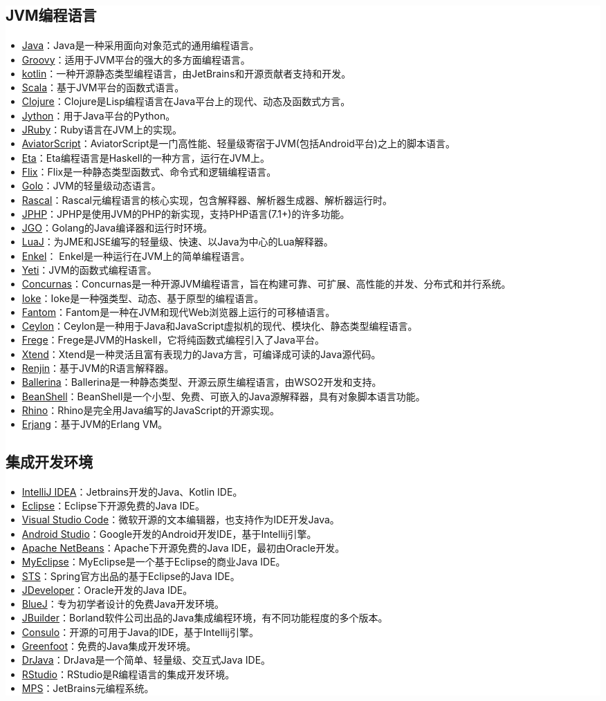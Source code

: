## JVM编程语言

* [Java](https://www.oracle.com/java/)：Java是一种采用面向对象范式的通用编程语言。
* [Groovy](https://github.com/apache/groovy)：适用于JVM平台的强大的多方面编程语言。
* [kotlin](https://github.com/JetBrains/kotlin)：一种开源静态类型编程语言，由JetBrains和开源贡献者支持和开发。
* [Scala](https://github.com/scala/scala)：基于JVM平台的函数式语言。
* [Clojure](https://github.com/clojure/clojure)：Clojure是Lisp编程语言在Java平台上的现代、动态及函数式方言。
* [Jython](https://github.com/jython/jython)：用于Java平台的Python。
* [JRuby](https://github.com/jruby/jruby)：Ruby语言在JVM上的实现。
* [AviatorScript](https://github.com/killme2008/aviatorscript)：AviatorScript是一门高性能、轻量级寄宿于JVM(包括Android平台)之上的脚本语言。
* [Eta](https://github.com/typelead/eta)：Eta编程语言是Haskell的一种方言，运行在JVM上。
* [Flix](https://github.com/flix/flix)：Flix是一种静态类型函数式、命令式和逻辑编程语言。
* [Golo](https://github.com/eclipse-archived/golo-lang)：JVM的轻量级动态语言。
* [Rascal](https://github.com/usethesource/rascal)：Rascal元编程语言的核心实现，包含解释器、解析器生成器、解析器运行时。
* [JPHP](https://github.com/jphp-group/jphp)：JPHP是使用JVM的PHP的新实现，支持PHP语言(7.1+)的许多功能。
* [JGO](https://github.com/thomasmodeneis/jgo)：Golang的Java编译器和运行时环境。
* [LuaJ](https://github.com/luaj/luaj)：为JME和JSE编写的轻量级、快速、以Java为中心的Lua解释器。
* [Enkel](https://github.com/JakubDziworski/Enkel-JVM-language)： Enkel是一种运行在JVM上的简单编程语言。
* [Yeti](https://github.com/mth/yeti)：JVM的函数式编程语言。
* [Concurnas](https://github.com/Concurnas/Concurnas)：Concurnas是一种开源JVM编程语言，旨在构建可靠、可扩展、高性能的并发、分布式和并行系统。
* [Ioke](https://github.com/olabini/ioke)：Ioke是一种强类型、动态、基于原型的编程语言。
* [Fantom](https://github.com/fantom-lang/fantom)：Fantom是一种在JVM和现代Web浏览器上运行的可移植语言。
* [Ceylon](https://github.com/eclipse-archived/ceylon)：Ceylon是一种用于Java和JavaScript虚拟机的现代、模块化、静态类型编程语言。
* [Frege](https://github.com/Frege/frege)：Frege是JVM的Haskell，它将纯函数式编程引入了Java平台。
* [Xtend](https://github.com/eclipse/xtext-xtend)：Xtend是一种灵活且富有表现力的Java方言，可编译成可读的Java源代码。
* [Renjin](https://github.com/bedatadriven/renjin)：基于JVM的R语言解释器。
* [Ballerina](https://github.com/ballerina-platform/ballerina-lang)：Ballerina是一种静态类型、开源云原生编程语言，由WSO2开发和支持。
* [BeanShell](https://github.com/beanshell/beanshell)：BeanShell是一个小型、免费、可嵌入的Java源解释器，具有对象脚本语言功能。
* [Rhino](https://github.com/mozilla/rhino)：Rhino是完全用Java编写的JavaScript的开源实现。
* [Erjang](https://github.com/trifork/erjang)：基于JVM的Erlang VM。

## 集成开发环境

* [IntelliJ IDEA](https://github.com/JetBrains/intellij-community)：Jetbrains开发的Java、Kotlin IDE。
* [Eclipse](https://github.com/eclipse-platform)：Eclipse下开源免费的Java IDE。
* [Visual Studio Code](https://code.visualstudio.com/)：微软开源的文本编辑器，也支持作为IDE开发Java。
* [Android Studio](https://developer.android.com/studio)：Google开发的Android开发IDE，基于Intellij引擎。
* [Apache NetBeans](https://github.com/apache/netbeans)：Apache下开源免费的Java IDE，最初由Oracle开发。
* [MyEclipse](https://www.genuitec.com/products/myeclipse/)：MyEclipse是一个基于Eclipse的商业Java IDE。
* [STS](https://github.com/spring-projects/sts4)：Spring官方出品的基于Eclipse的Java IDE。
* [JDeveloper](https://www.oracle.com/application-development/technologies/jdeveloper.html)：Oracle开发的Java IDE。
* [BlueJ](https://github.com/k-pet-group/BlueJ-Greenfoot)：专为初学者设计的免费Java开发环境。
* [JBuilder](https://borland-jbuilder.software.informer.com/)：Borland软件公司出品的Java集成编程环境，有不同功能程度的多个版本。
* [Consulo](https://github.com/consulo/consulo)：开源的可用于Java的IDE，基于Intellij引擎。
* [Greenfoot](https://www.greenfoot.org/home)：免费的Java集成开发环境。
* [DrJava](http://www.drjava.org/)：DrJava是一个简单、轻量级、交互式Java IDE。
* [RStudio](https://github.com/rstudio/rstudio)：RStudio是R编程语言的集成开发环境。
* [MPS](https://github.com/JetBrains/MPS)：JetBrains元编程系统。
